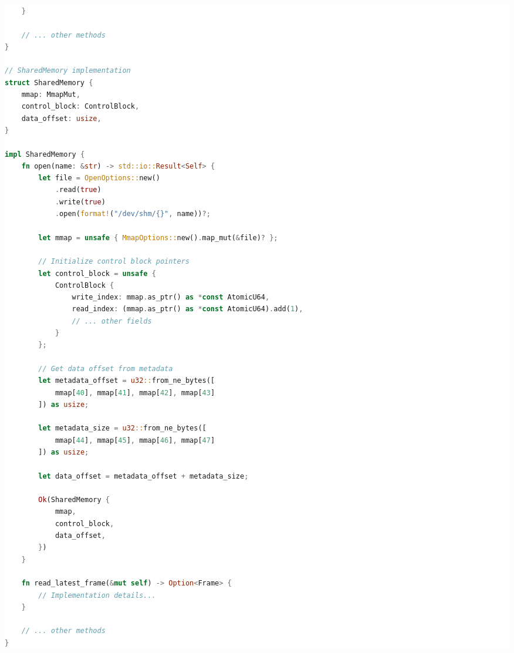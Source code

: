 ```rust
    }
    
    // ... other methods
}

// SharedMemory implementation
struct SharedMemory {
    mmap: MmapMut,
    control_block: ControlBlock,
    data_offset: usize,
}

impl SharedMemory {
    fn open(name: &str) -> std::io::Result<Self> {
        let file = OpenOptions::new()
            .read(true)
            .write(true)
            .open(format!("/dev/shm/{}", name))?;
            
        let mmap = unsafe { MmapOptions::new().map_mut(&file)? };
        
        // Initialize control block pointers
        let control_block = unsafe {
            ControlBlock {
                write_index: mmap.as_ptr() as *const AtomicU64,
                read_index: (mmap.as_ptr() as *const AtomicU64).add(1),
                // ... other fields
            }
        };
        
        // Get data offset from metadata
        let metadata_offset = u32::from_ne_bytes([
            mmap[40], mmap[41], mmap[42], mmap[43]
        ]) as usize;
        
        let metadata_size = u32::from_ne_bytes([
            mmap[44], mmap[45], mmap[46], mmap[47]
        ]) as usize;
        
        let data_offset = metadata_offset + metadata_size;
        
        Ok(SharedMemory {
            mmap,
            control_block,
            data_offset,
        })
    }
    
    fn read_latest_frame(&mut self) -> Option<Frame> {
        // Implementation details...
    }
    
    // ... other methods
}
```
